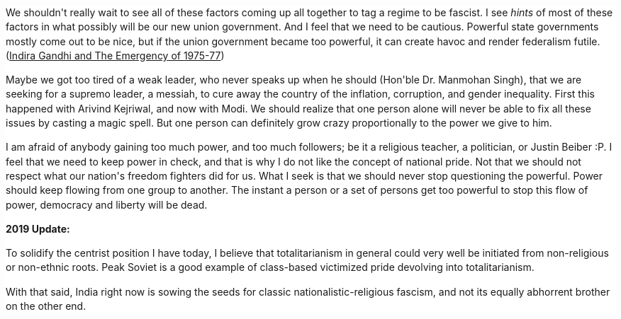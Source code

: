 We shouldn't really wait to see all of these factors coming up all together to tag a regime to be fascist.
I see *hints* of most of these factors in what possibly will be our new union government. And I feel that we need to be cautious.
Powerful state governments mostly come out to be nice, but if the union government became too powerful, it can create havoc and render federalism futile.
([Indira Gandhi and The Emergency of 1975-77](https://en.wikipedia.org/wiki/The_Emergency_%28India%29))

Maybe we got too tired of a weak leader, who never speaks up when he should (Hon'ble Dr. Manmohan Singh), that we are seeking for a supremo leader, a messiah,
to cure away the country of the inflation, corruption, and gender inequality. First this happened with Arivind Kejriwal, and now with Modi.
We should realize that one person alone will never be able to fix all these issues by casting a magic spell.
But one person can definitely grow crazy proportionally to the power we give to him.

I am afraid of anybody gaining too much power, and too much followers; be it a religious teacher, a politician, or Justin Beiber :P.
I feel that we need to keep power in check, and that is why I do not like the concept of national pride.
Not that we should not respect what our nation's freedom fighters did for us. What I seek is that we should never stop questioning the powerful.
Power should keep flowing from one group to another. The instant a person or a set of persons get too powerful to stop this flow of power, democracy and liberty will be dead.

**2019 Update:**

To solidify the centrist position I have today, I believe that totalitarianism in general could very well be initiated from non-religious or non-ethnic roots.
Peak Soviet is a good example of class-based victimized pride devolving into totalitarianism.

With that said, India right now is sowing the seeds for classic nationalistic-religious fascism, and not its equally abhorrent brother on the other end.
